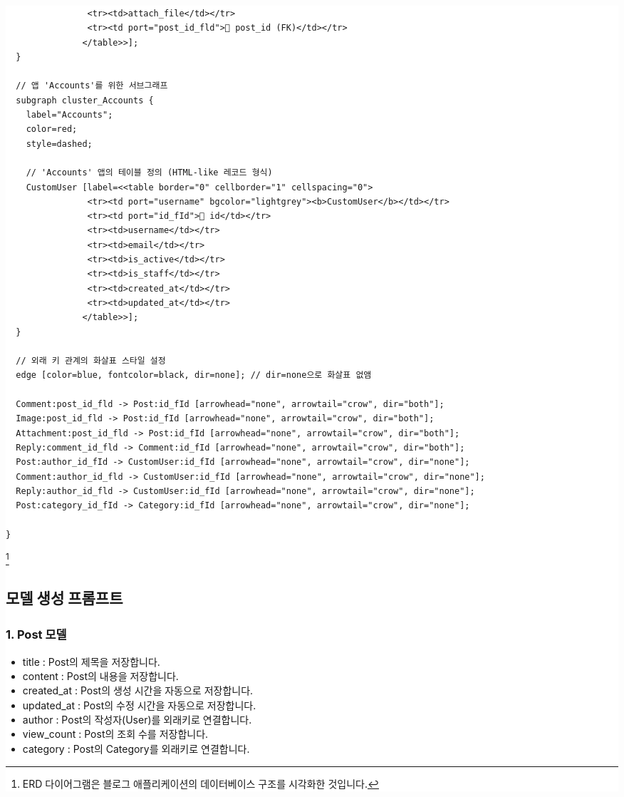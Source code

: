 ```viz
                <tr><td>attach_file</td></tr>
                <tr><td port="post_id_fld">🔑 post_id (FK)</td></tr>
               </table>>];
  }

  // 앱 'Accounts'를 위한 서브그래프
  subgraph cluster_Accounts {
    label="Accounts";
    color=red;
    style=dashed;

    // 'Accounts' 앱의 테이블 정의 (HTML-like 레코드 형식)
    CustomUser [label=<<table border="0" cellborder="1" cellspacing="0">
                <tr><td port="username" bgcolor="lightgrey"><b>CustomUser</b></td></tr>
                <tr><td port="id_fId">🔐 id</td></tr>
                <tr><td>username</td></tr>
                <tr><td>email</td></tr>
                <tr><td>is_active</td></tr>
                <tr><td>is_staff</td></tr>
                <tr><td>created_at</td></tr>
                <tr><td>updated_at</td></tr>
               </table>>];
  }

  // 외래 키 관계의 화살표 스타일 설정
  edge [color=blue, fontcolor=black, dir=none]; // dir=none으로 화살표 없앰

  Comment:post_id_fld -> Post:id_fId [arrowhead="none", arrowtail="crow", dir="both"];
  Image:post_id_fld -> Post:id_fId [arrowhead="none", arrowtail="crow", dir="both"];
  Attachment:post_id_fld -> Post:id_fId [arrowhead="none", arrowtail="crow", dir="both"];
  Reply:comment_id_fld -> Comment:id_fId [arrowhead="none", arrowtail="crow", dir="both"];
  Post:author_id_fId -> CustomUser:id_fId [arrowhead="none", arrowtail="crow", dir="none"];
  Comment:author_id_fld -> CustomUser:id_fId [arrowhead="none", arrowtail="crow", dir="none"];
  Reply:author_id_fld -> CustomUser:id_fId [arrowhead="none", arrowtail="crow", dir="none"];
  Post:category_id_fId -> Category:id_fId [arrowhead="none", arrowtail="crow", dir="none"];

}
```

[^3]

## 모델 생성 프롬프트

### 1. Post 모델

- title : Post의 제목을 저장합니다.
- content : Post의 내용을 저장합니다.
- created_at : Post의 생성 시간을 자동으로 저장합니다.
- updated_at : Post의 수정 시간을 자동으로 저장합니다.
- author : Post의 작성자(User)를 외래키로 연결합니다.
- view_count : Post의 조회 수를 저장합니다.
- category : Post의 Category를 외래키로 연결합니다.


[^1]: `blog > models.py`에서 정의된 블로그 관련 모델 코드입니다.
[^2]: `accounts > models.py`에서 정의된 사용자 모델 코드입니다.
[^3]: ERD 다이어그램은 블로그 애플리케이션의 데이터베이스 구조를 시각화한 것입니다.
[^4]: 각 모델의 필드와 역할을 설명하는 모델 생성 프롬프트입니다.